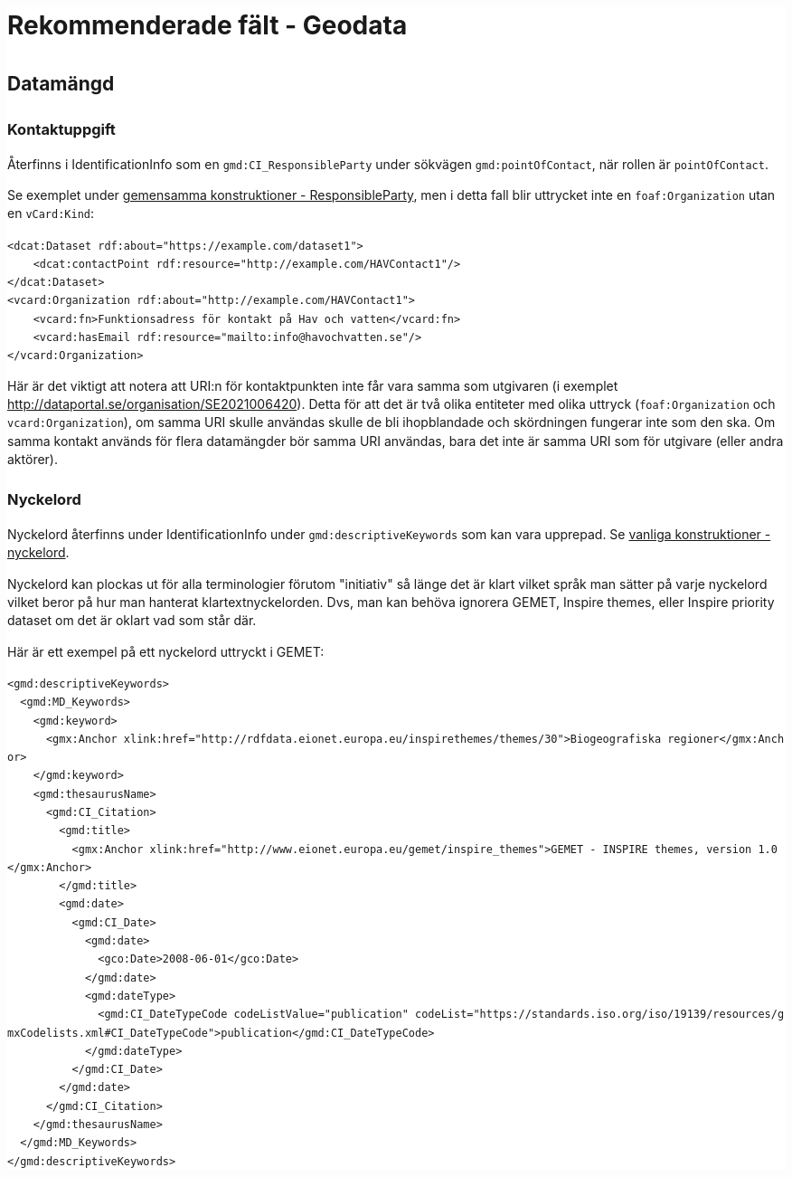 # Rekommenderade fält - Geodata

## Datamängd

### Kontaktuppgift
Återfinns i IdentificationInfo som en `gmd:CI_ResponsibleParty` under sökvägen `gmd:pointOfContact`, när rollen är `pointOfContact`.

Se exemplet under [gemensamma konstruktioner - ResponsibleParty](common.md#responsibleparty), men i detta fall blir uttrycket inte en `foaf:Organization` utan en `vCard:Kind`:

    <dcat:Dataset rdf:about="https://example.com/dataset1">
        <dcat:contactPoint rdf:resource="http://example.com/HAVContact1"/>
    </dcat:Dataset>
    <vcard:Organization rdf:about="http://example.com/HAVContact1">
        <vcard:fn>Funktionsadress för kontakt på Hav och vatten</vcard:fn>
        <vcard:hasEmail rdf:resource="mailto:info@havochvatten.se"/>
    </vcard:Organization>

Här är det viktigt att notera att URI:n för kontaktpunkten inte får vara samma som utgivaren (i exemplet http://dataportal.se/organisation/SE2021006420). Detta för att det är två olika entiteter med olika uttryck (`foaf:Organization`  och `vcard:Organization`), om samma URI skulle användas skulle de bli ihopblandade och skördningen fungerar inte som den ska. Om samma kontakt används för flera datamängder bör samma URI användas, bara det inte är samma URI som för utgivare (eller andra aktörer).

### Nyckelord
Nyckelord återfinns under IdentificationInfo under `gmd:descriptiveKeywords` som kan vara upprepad. Se [vanliga konstruktioner - nyckelord](common.md#descriptivekeywords).

Nyckelord kan plockas ut för alla terminologier förutom "initiativ" så länge det är klart vilket språk man sätter på varje nyckelord vilket beror på hur man hanterat klartextnyckelorden. Dvs, man kan behöva ignorera GEMET, Inspire themes, eller Inspire priority dataset om det är oklart vad som står där.

Här är ett exempel på ett nyckelord uttryckt i GEMET:

    <gmd:descriptiveKeywords>
      <gmd:MD_Keywords>
        <gmd:keyword>
          <gmx:Anchor xlink:href="http://rdfdata.eionet.europa.eu/inspirethemes/themes/30">Biogeografiska regioner</gmx:Anchor>
        </gmd:keyword>
        <gmd:thesaurusName>
          <gmd:CI_Citation>
            <gmd:title>
              <gmx:Anchor xlink:href="http://www.eionet.europa.eu/gemet/inspire_themes">GEMET - INSPIRE themes, version 1.0</gmx:Anchor>
            </gmd:title>
            <gmd:date>
              <gmd:CI_Date>
                <gmd:date>
                  <gco:Date>2008-06-01</gco:Date>
                </gmd:date>
                <gmd:dateType>
                  <gmd:CI_DateTypeCode codeListValue="publication" codeList="https://standards.iso.org/iso/19139/resources/gmxCodelists.xml#CI_DateTypeCode">publication</gmd:CI_DateTypeCode>
                </gmd:dateType>
              </gmd:CI_Date>
            </gmd:date>
          </gmd:CI_Citation>
        </gmd:thesaurusName>
      </gmd:MD_Keywords>
    </gmd:descriptiveKeywords>
